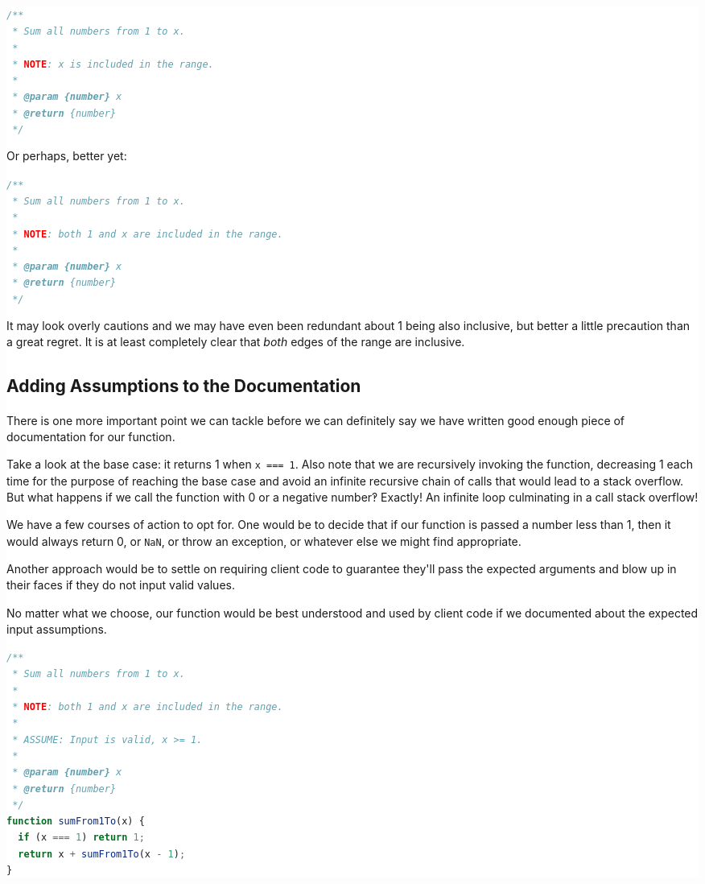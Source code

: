 ```javascript
/**
 * Sum all numbers from 1 to x.
 *
 * NOTE: x is included in the range.
 *
 * @param {number} x
 * @return {number}
 */
```

Or perhaps, better yet:

```javascript
/**
 * Sum all numbers from 1 to x.
 *
 * NOTE: both 1 and x are included in the range.
 *
 * @param {number} x
 * @return {number}
 */
```

It may look overly cautions and we may have even been redundant about 1 being also inclusive, but better a little  precaution than a great regret. It is at least completely clear that _both_ edges of the range are inclusive.

## Adding Assumptions to the Documentation

There is one more important point we can tackle before we can definitely say we have written good enough piece of documentation for our function.

Take a look at the base case: it returns 1 when `x === 1`. Also note that we are recursively invoking the function, decreasing 1 each time for the purpose of reaching the base case and avoid an infinite recursive chain of calls that would lead to a stack overflow. But what happens if we call the function with 0 or a negative number‽ Exactly! An infinite loop culminating in a call stack overflow!

We have a few courses of action to opt for. One would be to decide that if our function is passed a number less than 1, then it would always return 0, or `NaN`, or throw an exception, or whatever else we might find appropriate.

Another approach would be to settle on requiring client code to guarantee they'll pass the expected arguments and blow up in their faces if they do not input valid values.

No matter what we choose, our function would be best understood and used by client code if we documented about the expected input assumptions.

```javascript
/**
 * Sum all numbers from 1 to x.
 *
 * NOTE: both 1 and x are included in the range.
 *
 * ASSUME: Input is valid, x >= 1.
 *
 * @param {number} x
 * @return {number}
 */
function sumFrom1To(x) {
  if (x === 1) return 1;
  return x + sumFrom1To(x - 1);
}
 ```
